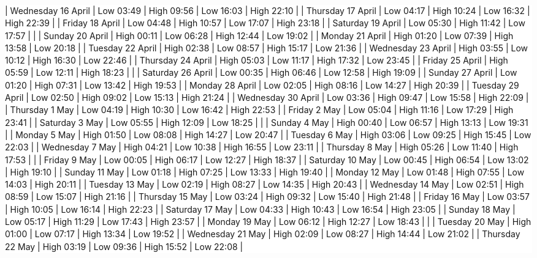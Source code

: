 | Wednesday 16 April | Low 03:49 | High 09:56 | Low 16:03 | High 22:10 | 
| Thursday 17 April | Low 04:17 | High 10:24 | Low 16:32 | High 22:39 | 
| Friday 18 April | Low 04:48 | High 10:57 | Low 17:07 | High 23:18 | 
| Saturday 19 April | Low 05:30 | High 11:42 | Low 17:57 |  | 
| Sunday 20 April | High 00:11 | Low 06:28 | High 12:44 | Low 19:02 | 
| Monday 21 April | High 01:20 | Low 07:39 | High 13:58 | Low 20:18 | 
| Tuesday 22 April | High 02:38 | Low 08:57 | High 15:17 | Low 21:36 | 
| Wednesday 23 April | High 03:55 | Low 10:12 | High 16:30 | Low 22:46 | 
| Thursday 24 April | High 05:03 | Low 11:17 | High 17:32 | Low 23:45 | 
| Friday 25 April | High 05:59 | Low 12:11 | High 18:23 |  | 
| Saturday 26 April | Low 00:35 | High 06:46 | Low 12:58 | High 19:09 | 
| Sunday 27 April | Low 01:20 | High 07:31 | Low 13:42 | High 19:53 | 
| Monday 28 April | Low 02:05 | High 08:16 | Low 14:27 | High 20:39 | 
| Tuesday 29 April | Low 02:50 | High 09:02 | Low 15:13 | High 21:24 | 
| Wednesday 30 April | Low 03:36 | High 09:47 | Low 15:58 | High 22:09 | 
| Thursday 1 May | Low 04:19 | High 10:30 | Low 16:42 | High 22:53 | 
| Friday 2 May | Low 05:04 | High 11:16 | Low 17:29 | High 23:41 | 
| Saturday 3 May | Low 05:55 | High 12:09 | Low 18:25 |  | 
| Sunday 4 May | High 00:40 | Low 06:57 | High 13:13 | Low 19:31 | 
| Monday 5 May | High 01:50 | Low 08:08 | High 14:27 | Low 20:47 | 
| Tuesday 6 May | High 03:06 | Low 09:25 | High 15:45 | Low 22:03 | 
| Wednesday 7 May | High 04:21 | Low 10:38 | High 16:55 | Low 23:11 | 
| Thursday 8 May | High 05:26 | Low 11:40 | High 17:53 |  | 
| Friday 9 May | Low 00:05 | High 06:17 | Low 12:27 | High 18:37 | 
| Saturday 10 May | Low 00:45 | High 06:54 | Low 13:02 | High 19:10 | 
| Sunday 11 May | Low 01:18 | High 07:25 | Low 13:33 | High 19:40 | 
| Monday 12 May | Low 01:48 | High 07:55 | Low 14:03 | High 20:11 | 
| Tuesday 13 May | Low 02:19 | High 08:27 | Low 14:35 | High 20:43 | 
| Wednesday 14 May | Low 02:51 | High 08:59 | Low 15:07 | High 21:16 | 
| Thursday 15 May | Low 03:24 | High 09:32 | Low 15:40 | High 21:48 | 
| Friday 16 May | Low 03:57 | High 10:05 | Low 16:14 | High 22:23 | 
| Saturday 17 May | Low 04:33 | High 10:43 | Low 16:54 | High 23:05 | 
| Sunday 18 May | Low 05:17 | High 11:29 | Low 17:43 | High 23:57 | 
| Monday 19 May | Low 06:12 | High 12:27 | Low 18:43 |  | 
| Tuesday 20 May | High 01:00 | Low 07:17 | High 13:34 | Low 19:52 | 
| Wednesday 21 May | High 02:09 | Low 08:27 | High 14:44 | Low 21:02 | 
| Thursday 22 May | High 03:19 | Low 09:36 | High 15:52 | Low 22:08 | 